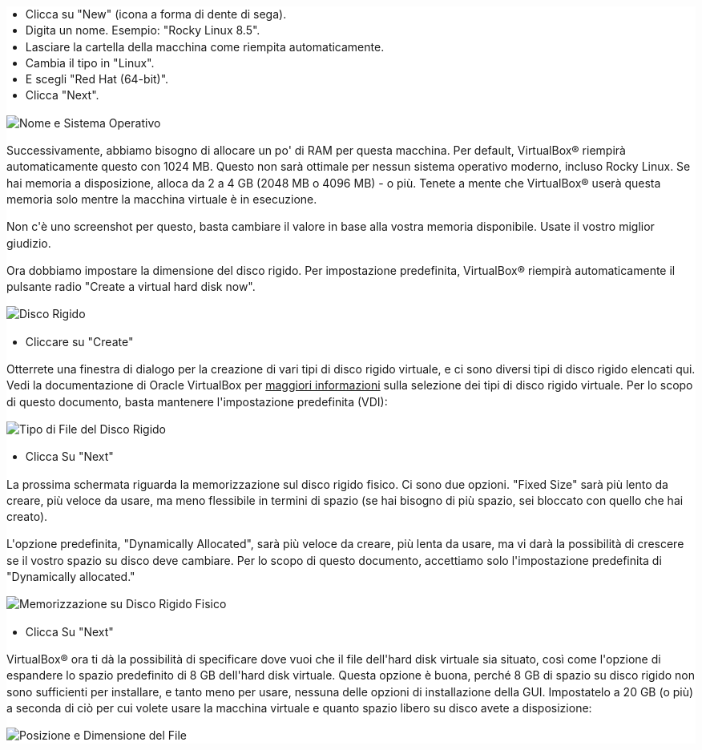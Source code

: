  * Clicca su "New" (icona a forma di dente di sega).
 * Digita un nome. Esempio: "Rocky Linux 8.5".
 * Lasciare la cartella della macchina come riempita automaticamente.
 * Cambia il tipo in "Linux".
 * E scegli "Red Hat (64-bit)".
 * Clicca "Next".

 ![Nome e Sistema Operativo](../images/vbox-02.png)

Successivamente, abbiamo bisogno di allocare un po' di RAM per questa macchina. Per default, VirtualBox&reg; riempirà automaticamente questo con 1024 MB. Questo non sarà ottimale per nessun sistema operativo moderno, incluso Rocky Linux. Se hai memoria a disposizione, alloca da 2 a 4 GB (2048 MB o 4096 MB) - o più. Tenete a mente che VirtualBox&reg; userà questa memoria solo mentre la macchina virtuale è in esecuzione.

Non c'è uno screenshot per questo, basta cambiare il valore in base alla vostra memoria disponibile. Usate il vostro miglior giudizio.

Ora dobbiamo impostare la dimensione del disco rigido. Per impostazione predefinita, VirtualBox&reg; riempirà automaticamente il pulsante radio "Create a virtual hard disk now".

![Disco Rigido](../images/vbox-03.png)

* Cliccare su "Create"

Otterrete una finestra di dialogo per la creazione di vari tipi di disco rigido virtuale, e ci sono diversi tipi di disco rigido elencati qui. Vedi la documentazione di Oracle VirtualBox per [maggiori informazioni](https://docs.oracle.com/en/virtualization/virtualbox/6.0/user/vdidetails.html) sulla selezione dei tipi di disco rigido virtuale. Per lo scopo di questo documento, basta mantenere l'impostazione predefinita (VDI):

![Tipo di File del Disco Rigido](../images/vbox-04.png)

* Clicca Su "Next"

La prossima schermata riguarda la memorizzazione sul disco rigido fisico. Ci sono due opzioni. "Fixed Size" sarà più lento da creare, più veloce da usare, ma meno flessibile in termini di spazio (se hai bisogno di più spazio, sei bloccato con quello che hai creato).

L'opzione predefinita, "Dynamically Allocated", sarà più veloce da creare, più lenta da usare, ma vi darà la possibilità di crescere se il vostro spazio su disco deve cambiare. Per lo scopo di questo documento, accettiamo solo l'impostazione predefinita di "Dynamically allocated."

![Memorizzazione su Disco Rigido Fisico](../images/vbox-05.png)

* Clicca Su "Next"

VirtualBox&reg; ora ti dà la possibilità di specificare dove vuoi che il file dell'hard disk virtuale sia situato, così come l'opzione di espandere lo spazio predefinito di 8 GB dell'hard disk virtuale. Questa opzione è buona, perché 8 GB di spazio su disco rigido non sono sufficienti per installare, e tanto meno per usare, nessuna delle opzioni di installazione della GUI. Impostatelo a 20 GB (o più) a seconda di ciò per cui volete usare la macchina virtuale e quanto spazio libero su disco avete a disposizione:

![Posizione e Dimensione del File](../images/vbox-06.png)
